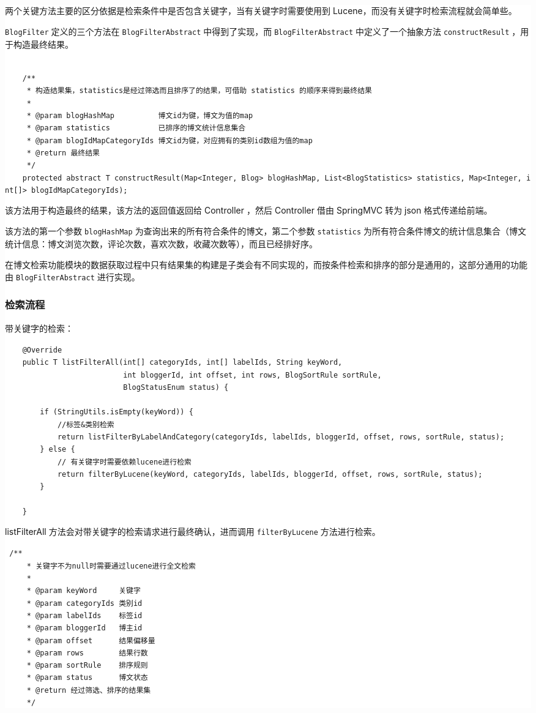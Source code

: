 ```

```

两个关键方法主要的区分依据是检索条件中是否包含关键字，当有关键字时需要使用到 Lucene，而没有关键字时检索流程就会简单些。

`BlogFilter` 定义的三个方法在 `BlogFilterAbstract` 中得到了实现，而  `BlogFilterAbstract`  中定义了一个抽象方法 `constructResult` ，用于构造最终结果。

```

    /**
     * 构造结果集，statistics是经过筛选而且排序了的结果，可借助 statistics 的顺序来得到最终结果
     *
     * @param blogHashMap          博文id为键，博文为值的map
     * @param statistics           已排序的博文统计信息集合
     * @param blogIdMapCategoryIds 博文id为键，对应拥有的类别id数组为值的map
     * @return 最终结果
     */
    protected abstract T constructResult(Map<Integer, Blog> blogHashMap, List<BlogStatistics> statistics, Map<Integer, int[]> blogIdMapCategoryIds);

```
该方法用于构造最终的结果，该方法的返回值返回给 Controller ，然后 Controller 借由 SpringMVC 转为 json 格式传递给前端。

该方法的第一个参数 `blogHashMap` 为查询出来的所有符合条件的博文，第二个参数 `statistics` 为所有符合条件博文的统计信息集合（博文统计信息：博文浏览次数，评论次数，喜欢次数，收藏次数等），而且已经排好序。

在博文检索功能模块的数据获取过程中只有结果集的构建是子类会有不同实现的，而按条件检索和排序的部分是通用的，这部分通用的功能由 `BlogFilterAbstract` 进行实现。

### 检索流程

带关键字的检索：

```
    @Override
    public T listFilterAll(int[] categoryIds, int[] labelIds, String keyWord,
                           int bloggerId, int offset, int rows, BlogSortRule sortRule,
                           BlogStatusEnum status) {

        if (StringUtils.isEmpty(keyWord)) {
            //标签&类别检索
            return listFilterByLabelAndCategory(categoryIds, labelIds, bloggerId, offset, rows, sortRule, status);
        } else {
            // 有关键字时需要依赖lucene进行检索
            return filterByLucene(keyWord, categoryIds, labelIds, bloggerId, offset, rows, sortRule, status);
        }

    }
```

listFilterAll 方法会对带关键字的检索请求进行最终确认，进而调用 `filterByLucene` 方法进行检索。

```
 /**
     * 关键字不为null时需要通过lucene进行全文检索
     *
     * @param keyWord     关键字
     * @param categoryIds 类别id
     * @param labelIds    标签id
     * @param bloggerId   博主id
     * @param offset      结果偏移量
     * @param rows        结果行数
     * @param sortRule    排序规则
     * @param status      博文状态
     * @return 经过筛选、排序的结果集
     */
```